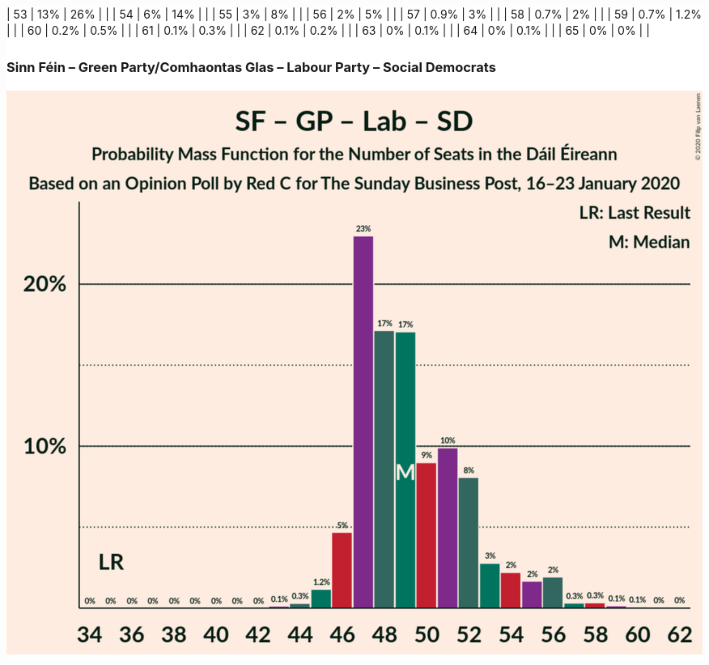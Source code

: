 | 53 | 13% | 26% |  |
| 54 | 6% | 14% |  |
| 55 | 3% | 8% |  |
| 56 | 2% | 5% |  |
| 57 | 0.9% | 3% |  |
| 58 | 0.7% | 2% |  |
| 59 | 0.7% | 1.2% |  |
| 60 | 0.2% | 0.5% |  |
| 61 | 0.1% | 0.3% |  |
| 62 | 0.1% | 0.2% |  |
| 63 | 0% | 0.1% |  |
| 64 | 0% | 0.1% |  |
| 65 | 0% | 0% |  |

### Sinn Féin – Green Party/Comhaontas Glas – Labour Party – Social Democrats

![Graph with seats probability mass function not yet produced](2020-01-23-RedC-coalitions-seats-pmf-sf–gp–lab–sd.png "Seats Probability Mass Function")
